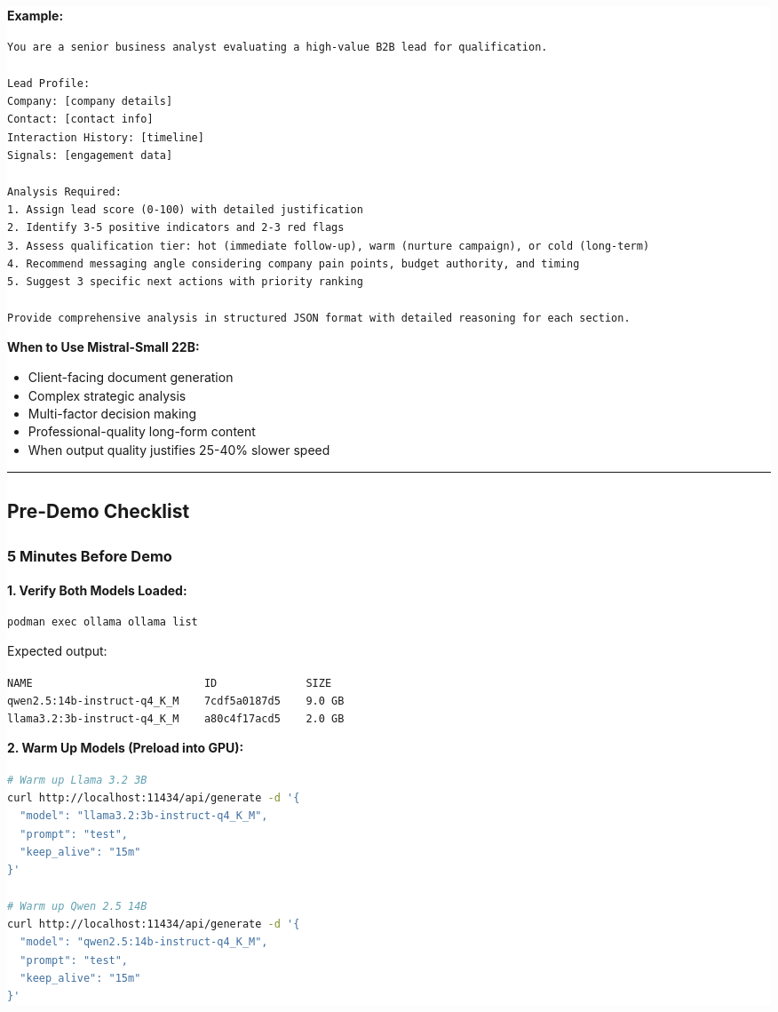 **Example:**
```
You are a senior business analyst evaluating a high-value B2B lead for qualification.

Lead Profile:
Company: [company details]
Contact: [contact info]
Interaction History: [timeline]
Signals: [engagement data]

Analysis Required:
1. Assign lead score (0-100) with detailed justification
2. Identify 3-5 positive indicators and 2-3 red flags
3. Assess qualification tier: hot (immediate follow-up), warm (nurture campaign), or cold (long-term)
4. Recommend messaging angle considering company pain points, budget authority, and timing
5. Suggest 3 specific next actions with priority ranking

Provide comprehensive analysis in structured JSON format with detailed reasoning for each section.
```

**When to Use Mistral-Small 22B:**
- Client-facing document generation
- Complex strategic analysis
- Multi-factor decision making
- Professional-quality long-form content
- When output quality justifies 25-40% slower speed

---

## Pre-Demo Checklist

### 5 Minutes Before Demo

**1. Verify Both Models Loaded:**
```bash
podman exec ollama ollama list
```

Expected output:
```
NAME                           ID              SIZE
qwen2.5:14b-instruct-q4_K_M    7cdf5a0187d5    9.0 GB
llama3.2:3b-instruct-q4_K_M    a80c4f17acd5    2.0 GB
```

**2. Warm Up Models (Preload into GPU):**
```bash
# Warm up Llama 3.2 3B
curl http://localhost:11434/api/generate -d '{
  "model": "llama3.2:3b-instruct-q4_K_M",
  "prompt": "test",
  "keep_alive": "15m"
}'

# Warm up Qwen 2.5 14B
curl http://localhost:11434/api/generate -d '{
  "model": "qwen2.5:14b-instruct-q4_K_M",
  "prompt": "test",
  "keep_alive": "15m"
}'
```
